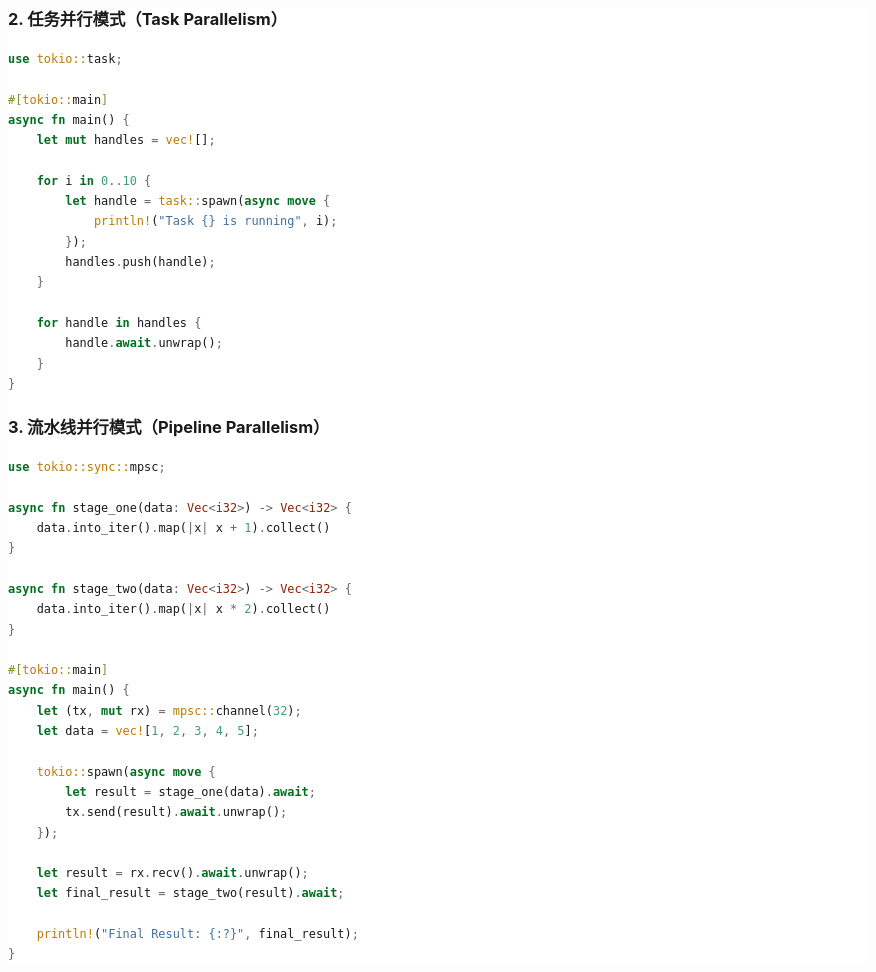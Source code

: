 ### 2. 任务并行模式（Task Parallelism）

```rust
use tokio::task;

#[tokio::main]
async fn main() {
    let mut handles = vec![];

    for i in 0..10 {
        let handle = task::spawn(async move {
            println!("Task {} is running", i);
        });
        handles.push(handle);
    }

    for handle in handles {
        handle.await.unwrap();
    }
}
```

### 3. 流水线并行模式（Pipeline Parallelism）

```rust
use tokio::sync::mpsc;

async fn stage_one(data: Vec<i32>) -> Vec<i32> {
    data.into_iter().map(|x| x + 1).collect()
}

async fn stage_two(data: Vec<i32>) -> Vec<i32> {
    data.into_iter().map(|x| x * 2).collect()
}

#[tokio::main]
async fn main() {
    let (tx, mut rx) = mpsc::channel(32);
    let data = vec![1, 2, 3, 4, 5];

    tokio::spawn(async move {
        let result = stage_one(data).await;
        tx.send(result).await.unwrap();
    });

    let result = rx.recv().await.unwrap();
    let final_result = stage_two(result).await;

    println!("Final Result: {:?}", final_result);
}
```
